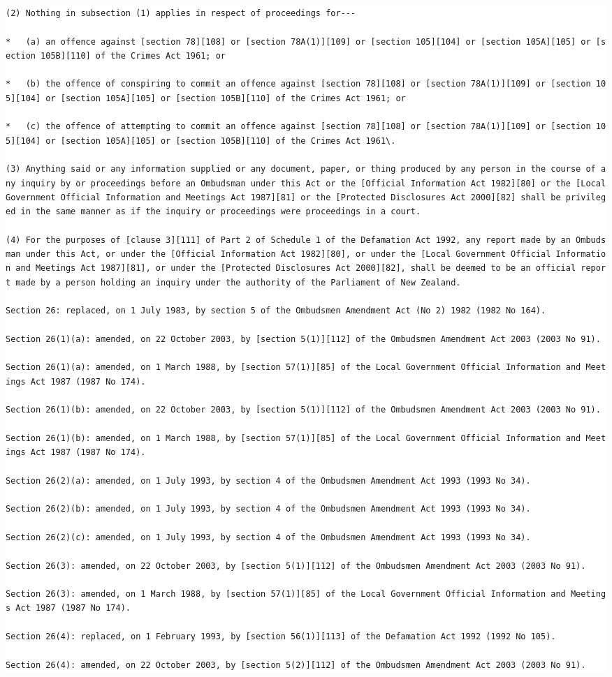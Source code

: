     (2) Nothing in subsection (1) applies in respect of proceedings for---
        
    *   (a) an offence against [section 78][108] or [section 78A(1)][109] or [section 105][104] or [section 105A][105] or [section 105B][110] of the Crimes Act 1961; or
    
    *   (b) the offence of conspiring to commit an offence against [section 78][108] or [section 78A(1)][109] or [section 105][104] or [section 105A][105] or [section 105B][110] of the Crimes Act 1961; or
    
    *   (c) the offence of attempting to commit an offence against [section 78][108] or [section 78A(1)][109] or [section 105][104] or [section 105A][105] or [section 105B][110] of the Crimes Act 1961\.
    
    (3) Anything said or any information supplied or any document, paper, or thing produced by any person in the course of any inquiry by or proceedings before an Ombudsman under this Act or the [Official Information Act 1982][80] or the [Local Government Official Information and Meetings Act 1987][81] or the [Protected Disclosures Act 2000][82] shall be privileged in the same manner as if the inquiry or proceedings were proceedings in a court.
    
    (4) For the purposes of [clause 3][111] of Part 2 of Schedule 1 of the Defamation Act 1992, any report made by an Ombudsman under this Act, or under the [Official Information Act 1982][80], or under the [Local Government Official Information and Meetings Act 1987][81], or under the [Protected Disclosures Act 2000][82], shall be deemed to be an official report made by a person holding an inquiry under the authority of the Parliament of New Zealand.
    
    Section 26: replaced, on 1 July 1983, by section 5 of the Ombudsmen Amendment Act (No 2) 1982 (1982 No 164).
    
    Section 26(1)(a): amended, on 22 October 2003, by [section 5(1)][112] of the Ombudsmen Amendment Act 2003 (2003 No 91).
    
    Section 26(1)(a): amended, on 1 March 1988, by [section 57(1)][85] of the Local Government Official Information and Meetings Act 1987 (1987 No 174).
    
    Section 26(1)(b): amended, on 22 October 2003, by [section 5(1)][112] of the Ombudsmen Amendment Act 2003 (2003 No 91).
    
    Section 26(1)(b): amended, on 1 March 1988, by [section 57(1)][85] of the Local Government Official Information and Meetings Act 1987 (1987 No 174).
    
    Section 26(2)(a): amended, on 1 July 1993, by section 4 of the Ombudsmen Amendment Act 1993 (1993 No 34).
    
    Section 26(2)(b): amended, on 1 July 1993, by section 4 of the Ombudsmen Amendment Act 1993 (1993 No 34).
    
    Section 26(2)(c): amended, on 1 July 1993, by section 4 of the Ombudsmen Amendment Act 1993 (1993 No 34).
    
    Section 26(3): amended, on 22 October 2003, by [section 5(1)][112] of the Ombudsmen Amendment Act 2003 (2003 No 91).
    
    Section 26(3): amended, on 1 March 1988, by [section 57(1)][85] of the Local Government Official Information and Meetings Act 1987 (1987 No 174).
    
    Section 26(4): replaced, on 1 February 1993, by [section 56(1)][113] of the Defamation Act 1992 (1992 No 105).
    
    Section 26(4): amended, on 22 October 2003, by [section 5(2)][112] of the Ombudsmen Amendment Act 2003 (2003 No 91).
